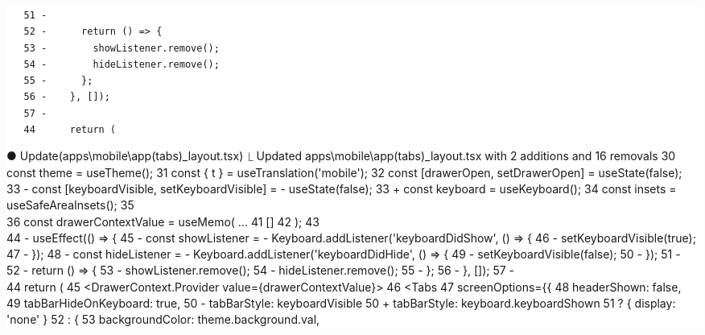        51 -  
       52 -      return () => {
       53 -        showListener.remove();
       54 -        hideListener.remove();
       55 -      };
       56 -    }, []);
       57 -  
       44      return (

● Update(apps\mobile\app\(tabs)\_layout.tsx)
  ⎿  Updated apps\mobile\app\(tabs)\_layout.tsx with 2 additions and 16
     removals
       30      const theme = useTheme();
       31      const { t } = useTranslation('mobile');
       32      const [drawerOpen, setDrawerOpen] = useState(false);
       33 -    const [keyboardVisible, setKeyboardVisible] = 
          - useState(false);
       33 +    const keyboard = useKeyboard();
       34      const insets = useSafeAreaInsets();
       35    
       36      const drawerContextValue = useMemo(
     ...
       41        []
       42      );
       43    
       44 -    useEffect(() => {
       45 -      const showListener = 
          - Keyboard.addListener('keyboardDidShow', () => {
       46 -        setKeyboardVisible(true);
       47 -      });
       48 -      const hideListener = 
          - Keyboard.addListener('keyboardDidHide', () => {
       49 -        setKeyboardVisible(false);
       50 -      });
       51 -  
       52 -      return () => {
       53 -        showListener.remove();
       54 -        hideListener.remove();
       55 -      };
       56 -    }, []);
       57 -  
       44      return (
       45        <DrawerContext.Provider value={drawerContextValue}>
       46          <Tabs
       47            screenOptions={{
       48              headerShown: false,
       49              tabBarHideOnKeyboard: true,
       50 -            tabBarStyle: keyboardVisible
       50 +            tabBarStyle: keyboard.keyboardShown
       51                ? { display: 'none' }
       52                : {
       53                    backgroundColor: theme.background.val,
